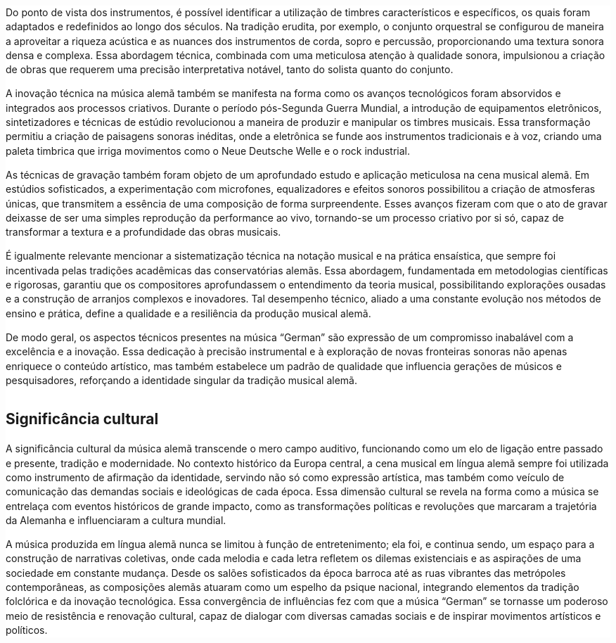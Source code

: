 Do ponto de vista dos instrumentos, é possível identificar a utilização de timbres característicos e específicos, os quais foram adaptados e redefinidos ao longo dos séculos. Na tradição erudita, por exemplo, o conjunto orquestral se configurou de maneira a aproveitar a riqueza acústica e as nuances dos instrumentos de corda, sopro e percussão, proporcionando uma textura sonora densa e complexa. Essa abordagem técnica, combinada com uma meticulosa atenção à qualidade sonora, impulsionou a criação de obras que requerem uma precisão interpretativa notável, tanto do solista quanto do conjunto.  
  
A inovação técnica na música alemã também se manifesta na forma como os avanços tecnológicos foram absorvidos e integrados aos processos criativos. Durante o período pós-Segunda Guerra Mundial, a introdução de equipamentos eletrônicos, sintetizadores e técnicas de estúdio revolucionou a maneira de produzir e manipular os timbres musicais. Essa transformação permitiu a criação de paisagens sonoras inéditas, onde a eletrônica se funde aos instrumentos tradicionais e à voz, criando uma paleta timbrica que irriga movimentos como o Neue Deutsche Welle e o rock industrial.  
  
As técnicas de gravação também foram objeto de um aprofundado estudo e aplicação meticulosa na cena musical alemã. Em estúdios sofisticados, a experimentação com microfones, equalizadores e efeitos sonoros possibilitou a criação de atmosferas únicas, que transmitem a essência de uma composição de forma surpreendente. Esses avanços fizeram com que o ato de gravar deixasse de ser uma simples reprodução da performance ao vivo, tornando-se um processo criativo por si só, capaz de transformar a textura e a profundidade das obras musicais.  
  
É igualmente relevante mencionar a sistematização técnica na notação musical e na prática ensaística, que sempre foi incentivada pelas tradições acadêmicas das conservatórias alemãs. Essa abordagem, fundamentada em metodologias científicas e rigorosas, garantiu que os compositores aprofundassem o entendimento da teoria musical, possibilitando explorações ousadas e a construção de arranjos complexos e inovadores. Tal desempenho técnico, aliado a uma constante evolução nos métodos de ensino e prática, define a qualidade e a resiliência da produção musical alemã.  
  
De modo geral, os aspectos técnicos presentes na música “German” são expressão de um compromisso inabalável com a excelência e a inovação. Essa dedicação à precisão instrumental e à exploração de novas fronteiras sonoras não apenas enriquece o conteúdo artístico, mas também estabelece um padrão de qualidade que influencia gerações de músicos e pesquisadores, reforçando a identidade singular da tradição musical alemã.


## Significância cultural

A significância cultural da música alemã transcende o mero campo auditivo, funcionando como um elo de ligação entre passado e presente, tradição e modernidade. No contexto histórico da Europa central, a cena musical em língua alemã sempre foi utilizada como instrumento de afirmação da identidade, servindo não só como expressão artística, mas também como veículo de comunicação das demandas sociais e ideológicas de cada época. Essa dimensão cultural se revela na forma como a música se entrelaça com eventos históricos de grande impacto, como as transformações políticas e revoluções que marcaram a trajetória da Alemanha e influenciaram a cultura mundial.  
  
A música produzida em língua alemã nunca se limitou à função de entretenimento; ela foi, e continua sendo, um espaço para a construção de narrativas coletivas, onde cada melodia e cada letra refletem os dilemas existenciais e as aspirações de uma sociedade em constante mudança. Desde os salões sofisticados da época barroca até as ruas vibrantes das metrópoles contemporâneas, as composições alemãs atuaram como um espelho da psique nacional, integrando elementos da tradição folclórica e da inovação tecnológica. Essa convergência de influências fez com que a música “German” se tornasse um poderoso meio de resistência e renovação cultural, capaz de dialogar com diversas camadas sociais e de inspirar movimentos artísticos e políticos.  
  